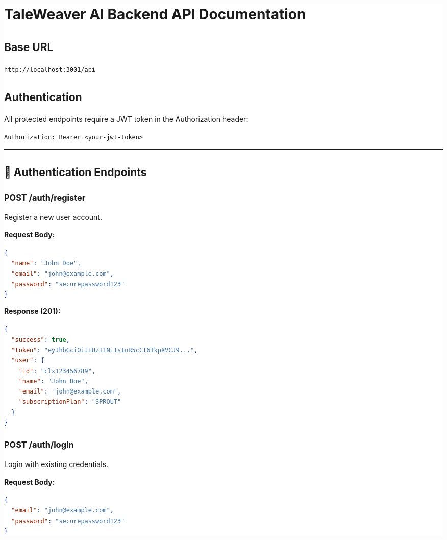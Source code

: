 # TaleWeaver AI Backend API Documentation

## Base URL
```
http://localhost:3001/api
```

## Authentication
All protected endpoints require a JWT token in the Authorization header:
```
Authorization: Bearer <your-jwt-token>
```

---

## 🔐 Authentication Endpoints

### POST /auth/register
Register a new user account.

**Request Body:**
```json
{
  "name": "John Doe",
  "email": "john@example.com",
  "password": "securepassword123"
}
```

**Response (201):**
```json
{
  "success": true,
  "token": "eyJhbGciOiJIUzI1NiIsInR5cCI6IkpXVCJ9...",
  "user": {
    "id": "clx123456789",
    "name": "John Doe",
    "email": "john@example.com",
    "subscriptionPlan": "SPROUT"
  }
}
```

### POST /auth/login
Login with existing credentials.

**Request Body:**
```json
{
  "email": "john@example.com",
  "password": "securepassword123"
}
```
